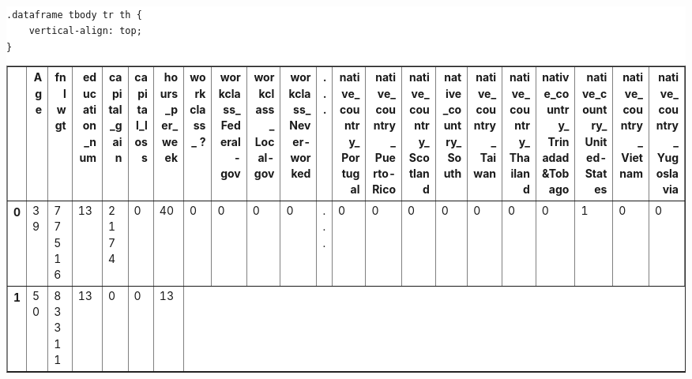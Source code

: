     .dataframe tbody tr th {
        vertical-align: top;
    }
</style>
<table border="1" class="dataframe">
  <thead>
    <tr style="text-align: right;">
      <th></th>
      <th>Age</th>
      <th>fnlwgt</th>
      <th>education_num</th>
      <th>capital_gain</th>
      <th>capital_loss</th>
      <th>hours_per_week</th>
      <th>workclass_ ?</th>
      <th>workclass_ Federal-gov</th>
      <th>workclass_ Local-gov</th>
      <th>workclass_ Never-worked</th>
      <th>...</th>
      <th>native_country_ Portugal</th>
      <th>native_country_ Puerto-Rico</th>
      <th>native_country_ Scotland</th>
      <th>native_country_ South</th>
      <th>native_country_ Taiwan</th>
      <th>native_country_ Thailand</th>
      <th>native_country_ Trinadad&amp;Tobago</th>
      <th>native_country_ United-States</th>
      <th>native_country_ Vietnam</th>
      <th>native_country_ Yugoslavia</th>
    </tr>
  </thead>
  <tbody>
    <tr>
      <th>0</th>
      <td>39</td>
      <td>77516</td>
      <td>13</td>
      <td>2174</td>
      <td>0</td>
      <td>40</td>
      <td>0</td>
      <td>0</td>
      <td>0</td>
      <td>0</td>
      <td>...</td>
      <td>0</td>
      <td>0</td>
      <td>0</td>
      <td>0</td>
      <td>0</td>
      <td>0</td>
      <td>0</td>
      <td>1</td>
      <td>0</td>
      <td>0</td>
    </tr>
    <tr>
      <th>1</th>
      <td>50</td>
      <td>83311</td>
      <td>13</td>
      <td>0</td>
      <td>0</td>
      <td>13</td>